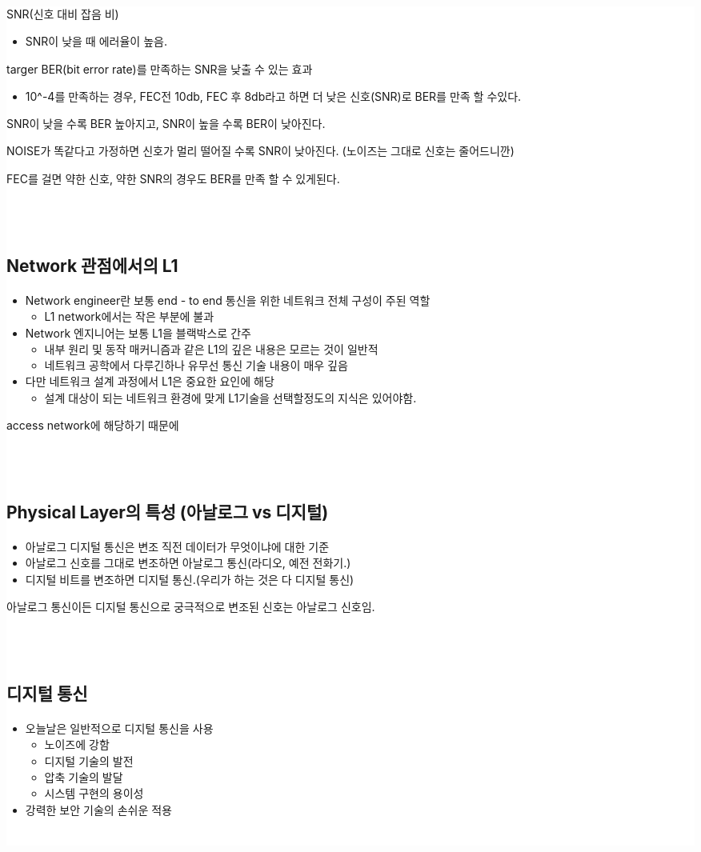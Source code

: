 SNR(신호 대비 잡음 비)

-  SNR이 낮을 때 에러율이 높음.

targer BER(bit error rate)를 만족하는 SNR을 낮출 수 있는 효과

-  10^-4를 만족하는 경우, FEC전 10db, FEC 후 8db라고 하면 더 낮은 신호(SNR)로 BER를 만족 할 수있다.

SNR이 낮을 수록 BER 높아지고, SNR이 높을 수록 BER이 낮아진다.

NOISE가 똑같다고 가정하면 신호가 멀리 떨어질 수록 SNR이 낮아진다. (노이즈는 그대로 신호는 줄어드니깐)

FEC를 걸면 약한 신호, 약한 SNR의 경우도 BER를 만족 할 수 있게된다.

<br>

<br>



## Network 관점에서의 L1

-  Network engineer란 보통 end - to end 통신을 위한 네트워크 전체 구성이 주된 역할
   -  L1 network에서는 작은 부분에 불과
-  Network 엔지니어는 보통 L1을 블랙박스로 간주
   -  내부 원리 및 동작 매커니즘과 같은 L1의 깊은 내용은 모르는 것이 일반적
   -  네트워크 공학에서 다루긴하나 유무선 통신 기술 내용이 매우 깊음
-  다만 네트워크 설계 과정에서 L1은 중요한 요인에 해당
   -  설계 대상이 되는 네트워크 환경에 맞게 L1기술을 선택할정도의 지식은 있어야함.

access network에 해당하기 때문에

<br>

<br>

## Physical Layer의 특성 (아날로그 vs 디지털)

-  아날로그 디지털 통신은 변조 직전 데이터가 무엇이냐에 대한 기준
-  아날로그 신호를 그대로 변조하면 아날로그 통신(라디오, 예전 전화기.)
-  디지털 비트를 변조하면 디지털 통신.(우리가 하는 것은 다 디지털 통신)

아날로그 통신이든 디지털 통신으로 궁극적으로 변조된 신호는 아날로그 신호임.

<br>

<br>

## 디지털 통신

-  오늘날은 일반적으로 디지털 통신을 사용
   -  노이즈에 강함
   -  디지털 기술의 발전
   -  압축 기술의 발달
   -  시스템 구현의 용이성
-  강력한 보안 기술의 손쉬운 적용

<br>
